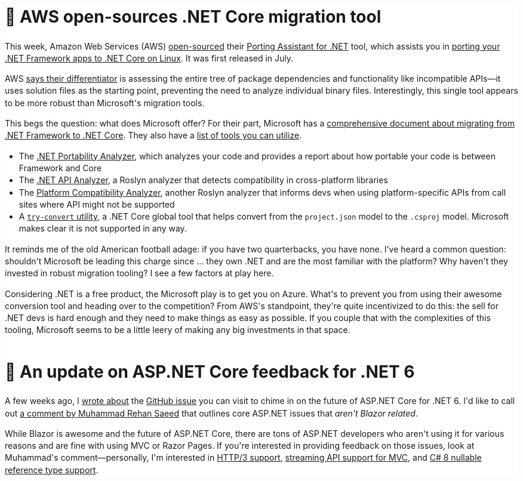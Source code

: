 # 🔨 AWS open-sources .NET Core migration tool

This week, Amazon Web Services (AWS) [open-sourced](https://github.com/aws/porting-assistant-dotnet-client/blob/main/README.md) their [Porting Assistant for .NET](https://aws.amazon.com/porting-assistant-dotnet/) tool, which assists you in [porting your .NET Framework apps to .NET Core on Linux](https://visualstudiomagazine.com/articles/2020/10/21/aws-net-porting-tool.aspx). It was first released in July.

AWS [says their differentiator](https://aws.amazon.com/blogs/aws/announcing-the-porting-assistant-for-net/) is assessing the entire tree of package dependencies and functionality like incompatible APIs—it uses solution files as the starting point, preventing the need to analyze individual binary files. Interestingly, this single tool appears to be more robust than Microsoft's migration tools. 

This begs the question: what does Microsoft offer? For their part, Microsoft has a [comprehensive document about migrating from .NET Framework to .NET Core](https://docs.microsoft.com/dotnet/core/porting/). They also have a [list of tools you can utilize](https://docs.microsoft.com/dotnet/core/porting/tools).

* The [.NET Portability Analyzer](https://docs.microsoft.com/dotnet/standard/analyzers/portability-analyzer), which analyzes your code and provides a report about how portable your code is between Framework and Core
* The [.NET API Analyzer](https://docs.microsoft.com/dotnet/standard/analyzers/api-analyzer), a Roslyn analyzer that detects compatibility in cross-platform libraries
* The [Platform Compatibility Analyzer](https://docs.microsoft.com/dotnet/standard/analyzers/platform-compat-analyzer), another Roslyn analyzer that informs devs when using platform-specific APIs from call sites where API might not be supported
* A [`try-convert` utility](https://www.nuget.org/packages/try-convert/), a .NET Core global tool that helps convert from the `project.json` model to the `.csproj` model. Microsoft makes clear it is not supported in any way.

It reminds me of the old American football adage: if you have two quarterbacks, you have none. I've heard a common question: shouldn't Microsoft be leading this charge since ... they own .NET and are the most familiar with the platform? Why haven't they invested in robust migration tooling? I see a few factors at play here.

Considering .NET is a free product, the Microsoft play is to get you on Azure. What's to prevent you from using their awesome conversion tool and heading over to the competition? From AWS's standpoint, they're quite incentivized to do this: the sell for .NET devs is hard enough and they need to make things as easy as possible. If you couple that with the complexities of this tooling, Microsoft seems to be a little leery of making any big investments in that space.

# 📓 An update on ASP.NET Core feedback for .NET 6

A few weeks ago, I [wrote about](https://daveabrock.com/2020/10/16/dotnet-stacks-21) the [GitHub issue](https://github.com/dotnet/aspnetcore/issues/26625) you can visit to chime in on the future of ASP.NET Core for .NET 6. I'd like to call out [a comment by  Muhammad Rehan Saeed](https://github.com/dotnet/aspnetcore/issues/26625) that outlines core ASP.NET issues that *aren't Blazor related*.

While Blazor is awesome and the future of ASP.NET Core, there are tons of ASP.NET developers who aren't using it for various reasons and are fine with using MVC or Razor Pages. If you're interested in providing feedback on those issues, look at Muhammad's comment—personally, I'm interested in [HTTP/3 support](https://github.com/dotnet/aspnetcore/issues/15271), [streaming API support for MVC](https://github.com/dotnet/aspnetcore/issues/11558), and [C# 8 nullable reference type support](https://github.com/dotnet/aspnetcore/issues/5680).

